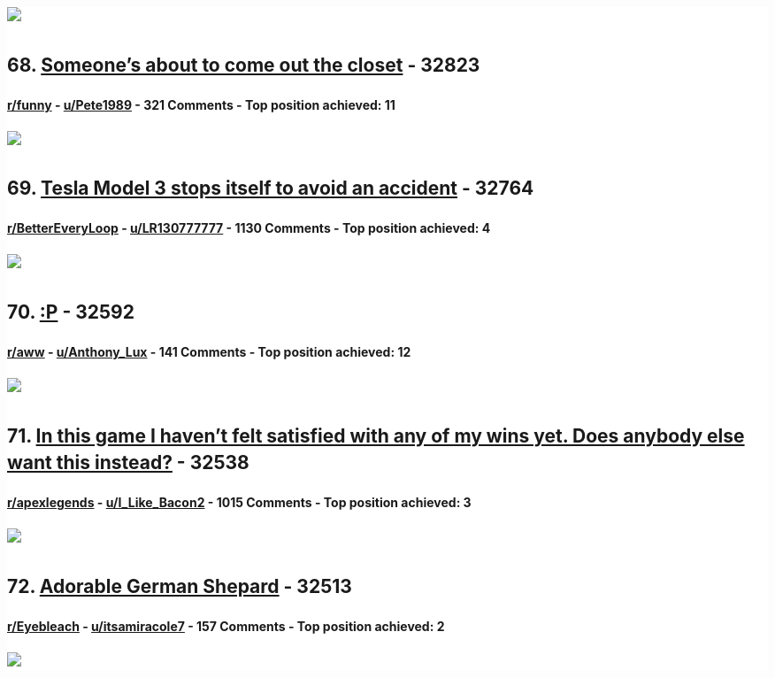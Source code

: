 <a href="https://i.imgur.com/FJQUfAl.gifv"><img src="https://b.thumbs.redditmedia.com/egPyUbDIASGGecRZ4_WSzILezlTm2dhFfpxR18jScGk.jpg"></img></a>

## 68. [Someone’s about to come out the closet](http://reddit.com/r/funny/comments/aqvjmh/someones_about_to_come_out_the_closet/) - 32823
#### [r/funny](http://reddit.com/r/funny) - [u/Pete1989](http://reddit.com/u/Pete1989) - 321 Comments - Top position achieved: 11

<a href="https://i.redd.it/bmkzt6fatpg21.jpg"><img src="https://b.thumbs.redditmedia.com/V95vAwqqy3is64nTYJc4QIZ6efa4VwOM6kMazJpnS_o.jpg"></img></a>

## 69. [Tesla Model 3 stops itself to avoid an accident](http://reddit.com/r/BetterEveryLoop/comments/aqypon/tesla_model_3_stops_itself_to_avoid_an_accident/) - 32764
#### [r/BetterEveryLoop](http://reddit.com/r/BetterEveryLoop) - [u/LR130777777](http://reddit.com/u/LR130777777) - 1130 Comments - Top position achieved: 4

<a href="https://v.redd.it/sdhgrri0lrg21"><img src="https://b.thumbs.redditmedia.com/Cl676VUD2MOtZPqTIznqnYLe4ibiEio5xQZPc6Sumlk.jpg"></img></a>

## 70. [:P](http://reddit.com/r/aww/comments/aqx3b2/p/) - 32592
#### [r/aww](http://reddit.com/r/aww) - [u/Anthony_Lux](http://reddit.com/u/Anthony_Lux) - 141 Comments - Top position achieved: 12

<a href="https://v.redd.it/lek6ew6rsqg21"><img src="https://b.thumbs.redditmedia.com/D9GKRO0BlMQdi1JUcLJfaRibqoKlHIXiQNIBsgEAgmE.jpg"></img></a>

## 71. [In this game I haven’t felt satisfied with any of my wins yet. Does anybody else want this instead?](http://reddit.com/r/apexlegends/comments/aqzlkw/in_this_game_i_havent_felt_satisfied_with_any_of/) - 32538
#### [r/apexlegends](http://reddit.com/r/apexlegends) - [u/I_Like_Bacon2](http://reddit.com/u/I_Like_Bacon2) - 1015 Comments - Top position achieved: 3

<a href="https://i.redd.it/ttck52gbzrg21.png"><img src="https://b.thumbs.redditmedia.com/epzbFRRcrBzHo3ySi4hbF2Ld-vs6GTliLDGRgjjlmTI.jpg"></img></a>

## 72. [Adorable German Shepard](http://reddit.com/r/Eyebleach/comments/aqwuik/adorable_german_shepard/) - 32513
#### [r/Eyebleach](http://reddit.com/r/Eyebleach) - [u/itsamiracole7](http://reddit.com/u/itsamiracole7) - 157 Comments - Top position achieved: 2

<a href="https://i.redd.it/ixvvi6e6oqg21.jpg"><img src="https://b.thumbs.redditmedia.com/Lx9_Ece6dHOhm-NSd1Lhq7j29arOxa_XIoVs9IRaNDM.jpg"></img></a>
